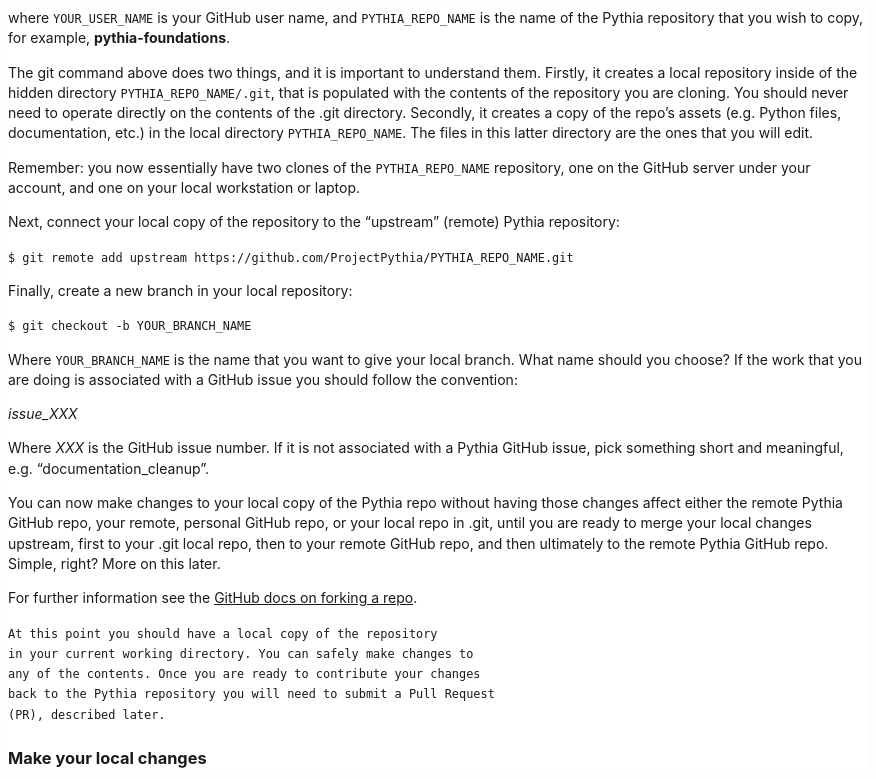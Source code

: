where `YOUR_USER_NAME` is your GitHub user name, and `PYTHIA_REPO_NAME`
is the name of the Pythia repository that you wish to copy, for
example, **pythia-foundations**.

The git command above does two things, and it is important to
understand them. Firstly, it creates a local repository inside of
the hidden directory `PYTHIA_REPO_NAME/.git`, that is populated with
the contents of the repository you are cloning. You should never
need to operate directly on the contents of the .git directory.
Secondly, it creates a copy of the repo’s assets (e.g. Python files,
documentation, etc.) in the local directory `PYTHIA_REPO_NAME`. The files in this latter directory are the ones that you will edit.

Remember: you now essentially have two clones of the `PYTHIA_REPO_NAME` repository, one
on the GitHub server under your account, and one on your local
workstation or laptop.

Next, connect your local copy of the repository to the “upstream” (remote) Pythia repository:

```
$ git remote add upstream https://github.com/ProjectPythia/PYTHIA_REPO_NAME.git
```

Finally, create a new branch in your local repository:

```
$ git checkout -b YOUR_BRANCH_NAME
```

Where `YOUR_BRANCH_NAME` is the name that you want to give your local
branch. What name should you choose? If the work that you are doing
is associated with a GitHub issue you should follow the convention:

_issue_XXX_

Where _XXX_ is the GitHub issue number. If it is not associated with a Pythia GitHub issue, pick something short and meaningful, e.g. “documentation_cleanup”.

You can now make changes to your local copy of the Pythia repo
without having those changes affect either the remote Pythia GitHub
repo, your remote, personal GitHub repo, or your local repo in .git,
until you are ready to merge your local changes upstream, first to
your .git local repo, then to your remote GitHub repo, and then
ultimately to the remote Pythia GitHub repo. Simple, right? More
on this later.

For further information see the [GitHub docs on forking a repo](https://docs.github.com/en/github/getting-started-with-github/fork-a-repo).

```{Note}
At this point you should have a local copy of the repository
in your current working directory. You can safely make changes to
any of the contents. Once you are ready to contribute your changes
back to the Pythia repository you will need to submit a Pull Request
(PR), described later.
```

### Make your local changes
